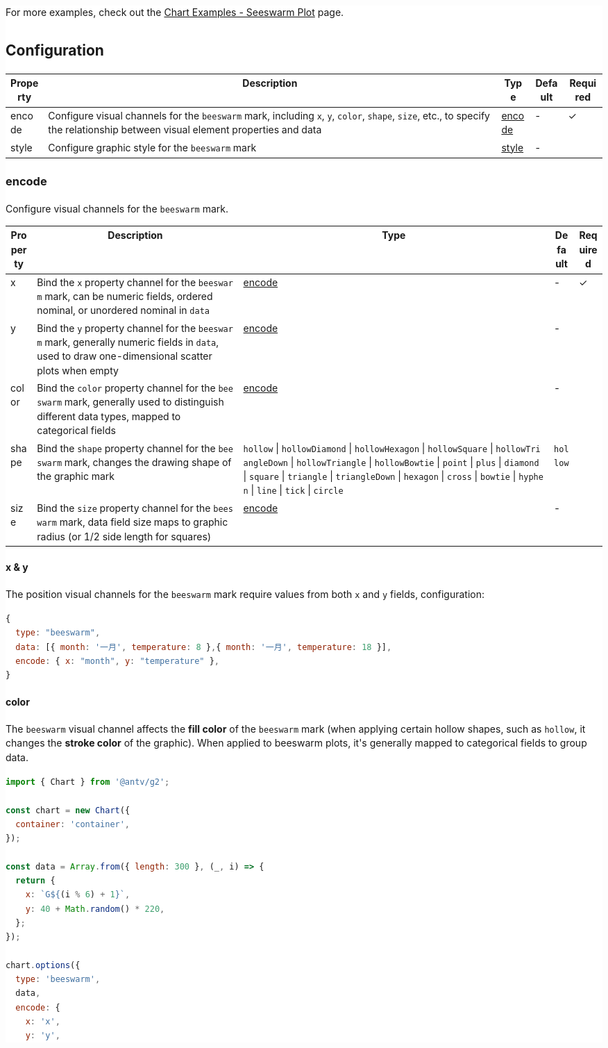 For more examples, check out the [Chart Examples - Seeswarm Plot](/en/examples#general-beeswarm) page.

## Configuration

| Property | Description                                                                                                                                                                | Type              | Default | Required |
| -------- | -------------------------------------------------------------------------------------------------------------------------------------------------------------------------- | ----------------- | ------- | -------- |
| encode   | Configure visual channels for the `beeswarm` mark, including `x`, `y`, `color`, `shape`, `size`, etc., to specify the relationship between visual element properties and data | [encode](#encode) | -       | ✓        |
| style    | Configure graphic style for the `beeswarm` mark                                                                                                                               | [style](#style)   | -       |          |

### encode

Configure visual channels for the `beeswarm` mark.

| Property | Description                                                                                                                                   | Type                                                                                                                                                                                                                                                                                         | Default  | Required |
| -------- | --------------------------------------------------------------------------------------------------------------------------------------------- | -------------------------------------------------------------------------------------------------------------------------------------------------------------------------------------------------------------------------------------------------------------------------------------------- | -------- | -------- |
| x        | Bind the `x` property channel for the `beeswarm` mark, can be numeric fields, ordered nominal, or unordered nominal in `data`                    | [encode](/en/manual/core/encode)                                                                                                                                                                                                                                                             | -        | ✓        |
| y        | Bind the `y` property channel for the `beeswarm` mark, generally numeric fields in `data`, used to draw one-dimensional scatter plots when empty | [encode](/en/manual/core/encode)                                                                                                                                                                                                                                                             | -        |          |
| color    | Bind the `color` property channel for the `beeswarm` mark, generally used to distinguish different data types, mapped to categorical fields      | [encode](/en/manual/core/encode)                                                                                                                                                                                                                                                             | -        |          |
| shape    | Bind the `shape` property channel for the `beeswarm` mark, changes the drawing shape of the graphic mark                                         | `hollow` \| `hollowDiamond` \| `hollowHexagon` \| `hollowSquare` \| `hollowTriangleDown` \| `hollowTriangle` \| `hollowBowtie` \| `point` \| `plus` \| `diamond` \| `square` \| `triangle` \| `triangleDown` \| `hexagon` \| `cross` \| `bowtie` \| `hyphen` \| `line` \| `tick` \| `circle` | `hollow` |          |
| size     | Bind the `size` property channel for the `beeswarm` mark, data field size maps to graphic radius (or 1/2 side length for squares)                | [encode](/en/manual/core/encode)                                                                                                                                                                                                                                                             | -        |          |

#### x & y

The position visual channels for the `beeswarm` mark require values from both `x` and `y` fields, configuration:


```js
{
  type: "beeswarm",
  data: [{ month: '一月', temperature: 8 },{ month: '一月', temperature: 18 }],
  encode: { x: "month", y: "temperature" },
}
```

#### color

The `beeswarm` visual channel affects the **fill color** of the `beeswarm` mark (when applying certain hollow shapes, such as `hollow`, it changes the **stroke color** of the graphic). When applied to beeswarm plots, it's generally mapped to categorical fields to group data.

```js | ob { inject: true }
import { Chart } from '@antv/g2';

const chart = new Chart({
  container: 'container',
});

const data = Array.from({ length: 300 }, (_, i) => {
  return {
    x: `G${(i % 6) + 1}`,
    y: 40 + Math.random() * 220,
  };
});

chart.options({
  type: 'beeswarm',
  data,
  encode: {
    x: 'x',
    y: 'y',
```